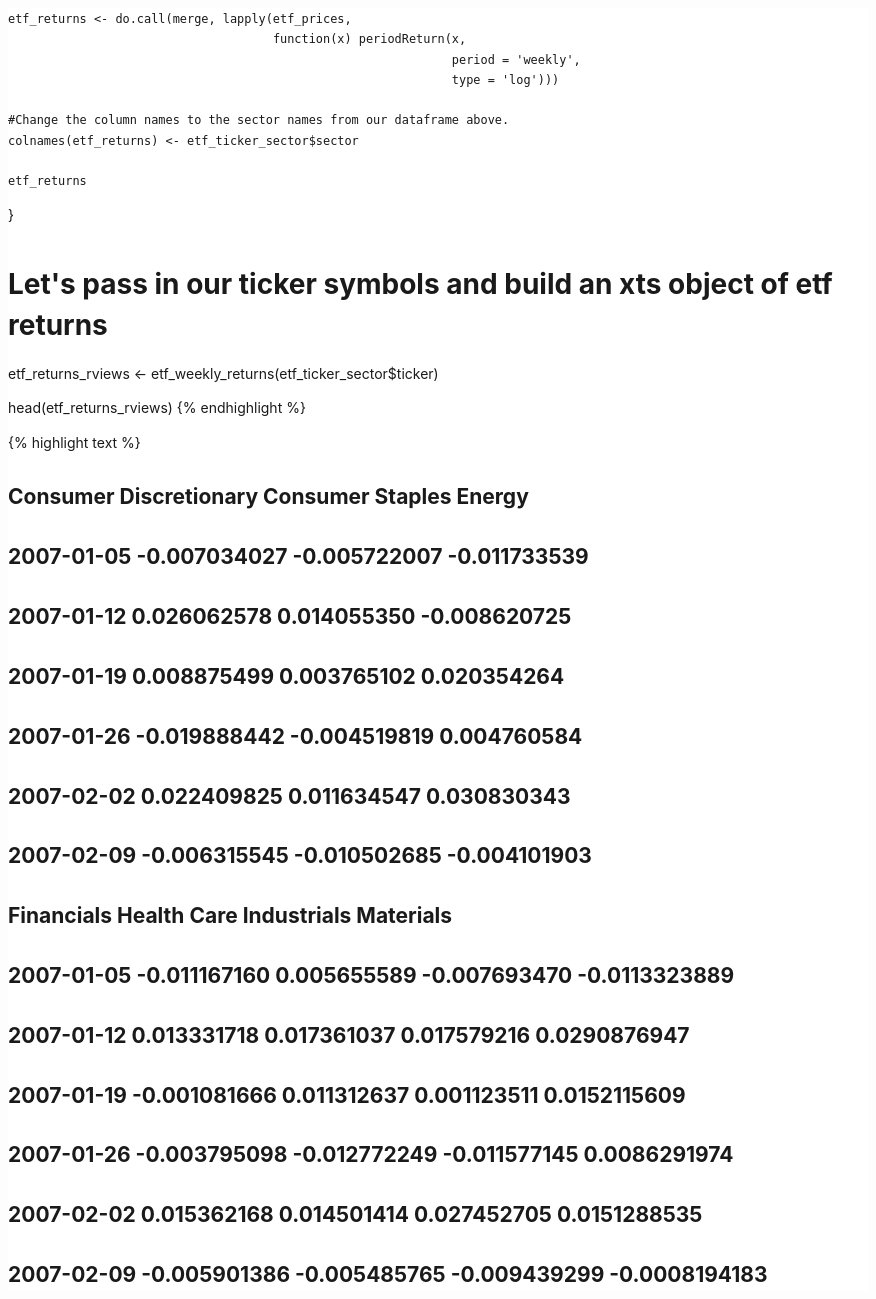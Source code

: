     etf_returns <- do.call(merge, lapply(etf_prices, 
                                         function(x) periodReturn(x, 
                                                                  period = 'weekly',
                                                                  type = 'log')))
    
    #Change the column names to the sector names from our dataframe above.
    colnames(etf_returns) <- etf_ticker_sector$sector
        
    etf_returns

}

# Let's pass in our ticker symbols and build an xts object of etf returns
etf_returns_rviews <- etf_weekly_returns(etf_ticker_sector$ticker)

head(etf_returns_rviews)
{% endhighlight %}



{% highlight text %}
##            Consumer Discretionary Consumer Staples       Energy
## 2007-01-05           -0.007034027     -0.005722007 -0.011733539
## 2007-01-12            0.026062578      0.014055350 -0.008620725
## 2007-01-19            0.008875499      0.003765102  0.020354264
## 2007-01-26           -0.019888442     -0.004519819  0.004760584
## 2007-02-02            0.022409825      0.011634547  0.030830343
## 2007-02-09           -0.006315545     -0.010502685 -0.004101903
##              Financials  Health Care  Industrials     Materials
## 2007-01-05 -0.011167160  0.005655589 -0.007693470 -0.0113323889
## 2007-01-12  0.013331718  0.017361037  0.017579216  0.0290876947
## 2007-01-19 -0.001081666  0.011312637  0.001123511  0.0152115609
## 2007-01-26 -0.003795098 -0.012772249 -0.011577145  0.0086291974
## 2007-02-02  0.015362168  0.014501414  0.027452705  0.0151288535
## 2007-02-09 -0.005901386 -0.005485765 -0.009439299 -0.0008194183